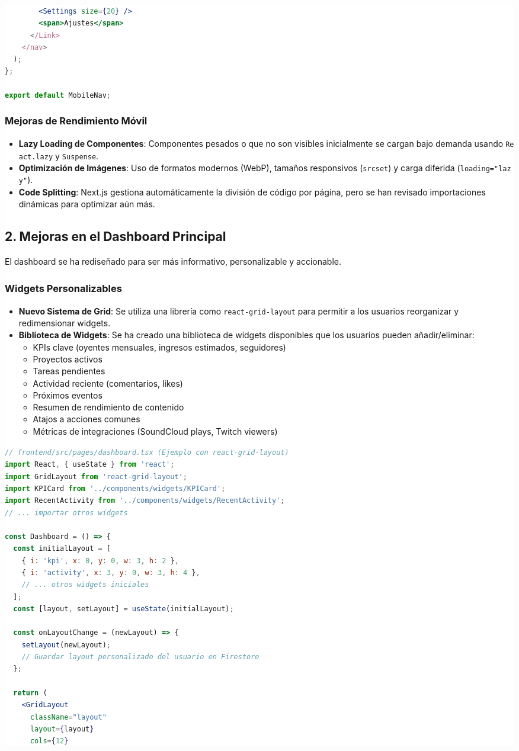 ```jsx
        <Settings size={20} />
        <span>Ajustes</span>
      </Link>
    </nav>
  );
};

export default MobileNav;
```

### Mejoras de Rendimiento Móvil

- **Lazy Loading de Componentes**: Componentes pesados o que no son visibles inicialmente se cargan bajo demanda usando `React.lazy` y `Suspense`.
- **Optimización de Imágenes**: Uso de formatos modernos (WebP), tamaños responsivos (`srcset`) y carga diferida (`loading="lazy"`).
- **Code Splitting**: Next.js gestiona automáticamente la división de código por página, pero se han revisado importaciones dinámicas para optimizar aún más.

## 2. Mejoras en el Dashboard Principal

El dashboard se ha rediseñado para ser más informativo, personalizable y accionable.

### Widgets Personalizables

- **Nuevo Sistema de Grid**: Se utiliza una librería como `react-grid-layout` para permitir a los usuarios reorganizar y redimensionar widgets.
- **Biblioteca de Widgets**: Se ha creado una biblioteca de widgets disponibles que los usuarios pueden añadir/eliminar:
    - KPIs clave (oyentes mensuales, ingresos estimados, seguidores)
    - Proyectos activos
    - Tareas pendientes
    - Actividad reciente (comentarios, likes)
    - Próximos eventos
    - Resumen de rendimiento de contenido
    - Atajos a acciones comunes
    - Métricas de integraciones (SoundCloud plays, Twitch viewers)

```jsx
// frontend/src/pages/dashboard.tsx (Ejemplo con react-grid-layout)
import React, { useState } from 'react';
import GridLayout from 'react-grid-layout';
import KPICard from '../components/widgets/KPICard';
import RecentActivity from '../components/widgets/RecentActivity';
// ... importar otros widgets

const Dashboard = () => {
  const initialLayout = [
    { i: 'kpi', x: 0, y: 0, w: 3, h: 2 },
    { i: 'activity', x: 3, y: 0, w: 3, h: 4 },
    // ... otros widgets iniciales
  ];
  const [layout, setLayout] = useState(initialLayout);

  const onLayoutChange = (newLayout) => {
    setLayout(newLayout);
    // Guardar layout personalizado del usuario en Firestore
  };

  return (
    <GridLayout
      className="layout"
      layout={layout}
      cols={12}
```
